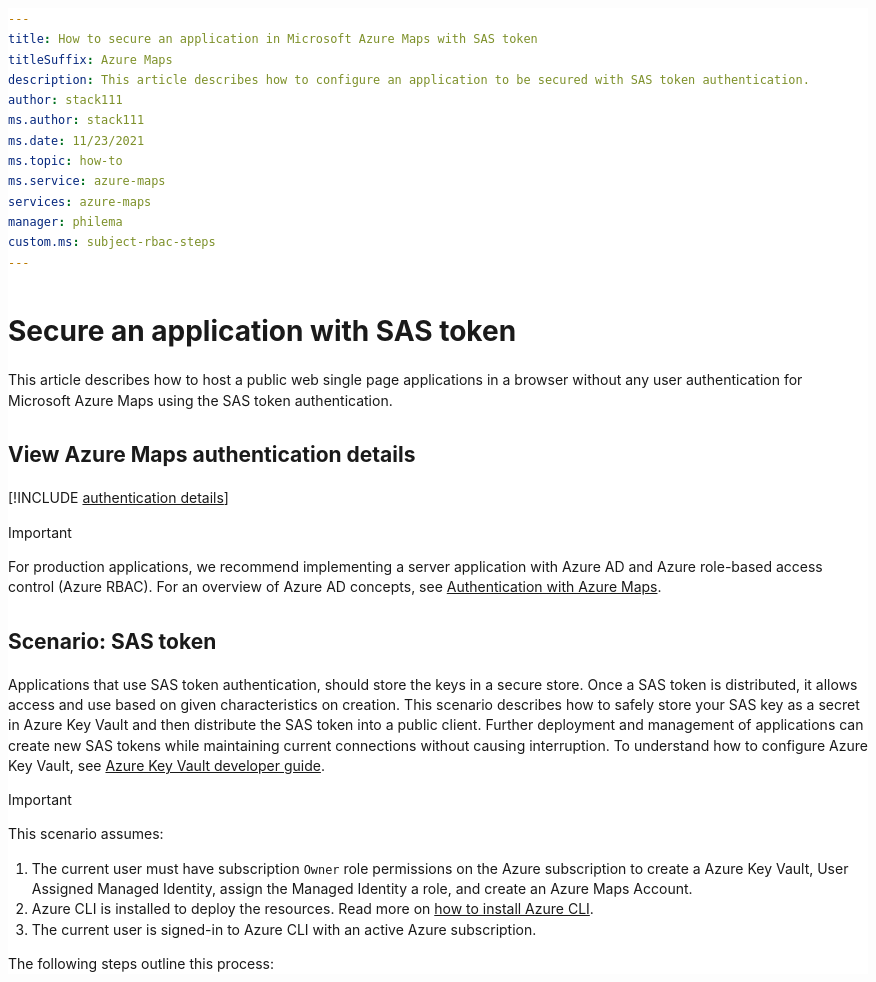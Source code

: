 ```yaml
---
title: How to secure an application in Microsoft Azure Maps with SAS token
titleSuffix: Azure Maps
description: This article describes how to configure an application to be secured with SAS token authentication.
author: stack111
ms.author: stack111
ms.date: 11/23/2021
ms.topic: how-to
ms.service: azure-maps
services: azure-maps
manager: philema
custom.ms: subject-rbac-steps
---
```


# Secure an application with SAS token

This article describes how to host a public web single page applications in a browser without any user authentication for Microsoft Azure Maps using the SAS token authentication.

## View Azure Maps authentication details

[!INCLUDE [authentication details](./includes/view-authentication-details.md)]

>[!IMPORTANT]
>For production applications, we recommend implementing a server application with Azure AD and Azure role-based access control (Azure RBAC). For an overview of Azure AD concepts, see [Authentication with Azure Maps](azure-maps-authentication.md).

## Scenario: SAS token

Applications that use SAS token authentication, should store the keys in a secure store. Once a SAS token is distributed, it allows access and use based on given characteristics on creation. This scenario describes how to safely store your SAS key as a secret in Azure Key Vault and then distribute the SAS token into a public client. Further deployment and management of applications can create new SAS tokens while maintaining current connections without causing interruption. To understand how to configure Azure Key Vault, see [Azure Key Vault developer guide](../key-vault/general/developers-guide.md).

>[!IMPORTANT]
> This scenario assumes: 
> 1. The current user must have subscription `Owner` role permissions on the Azure subscription to create a Azure Key Vault, User Assigned Managed Identity, assign the Managed Identity a role, and create an Azure Maps Account.
> 1. Azure CLI is installed to deploy the resources. Read more on [how to install Azure CLI](https://docs.microsoft.com/cli/azure/install-azure-cli).
> 1. The current user is signed-in to Azure CLI with an active Azure subscription.

The following steps outline this process:
